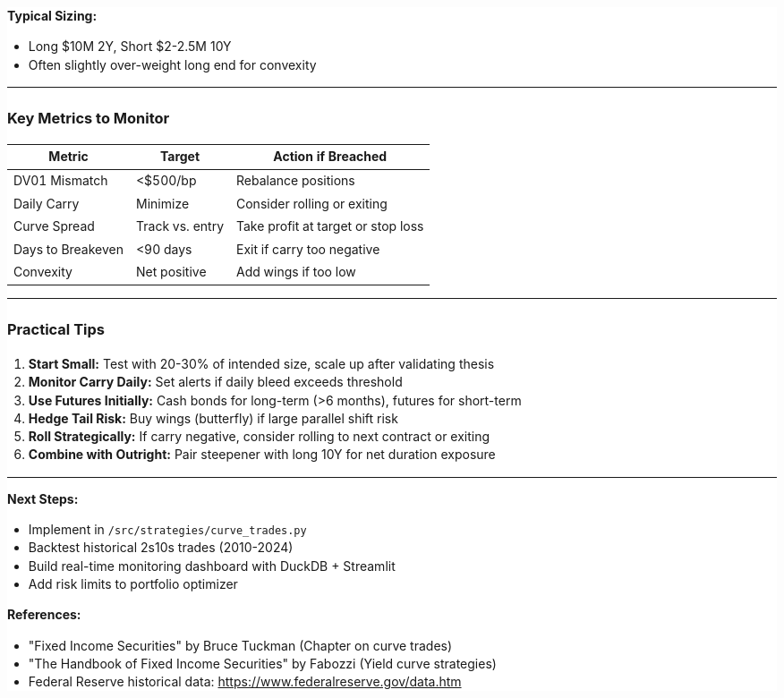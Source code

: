 **Typical Sizing:**

- Long $10M 2Y, Short $2-2.5M 10Y
- Often slightly over-weight long end for convexity

---

### Key Metrics to Monitor

| Metric | Target | Action if Breached |
|--------|--------|-------------------|
| DV01 Mismatch | <$500/bp | Rebalance positions |
| Daily Carry | Minimize | Consider rolling or exiting |
| Curve Spread | Track vs. entry | Take profit at target or stop loss |
| Days to Breakeven | <90 days | Exit if carry too negative |
| Convexity | Net positive | Add wings if too low |

---

### Practical Tips

1. **Start Small:** Test with 20-30% of intended size, scale up after validating thesis
2. **Monitor Carry Daily:** Set alerts if daily bleed exceeds threshold
3. **Use Futures Initially:** Cash bonds for long-term (>6 months), futures for short-term
4. **Hedge Tail Risk:** Buy wings (butterfly) if large parallel shift risk
5. **Roll Strategically:** If carry negative, consider rolling to next contract or exiting
6. **Combine with Outright:** Pair steepener with long 10Y for net duration exposure

---

**Next Steps:**

- Implement in `/src/strategies/curve_trades.py`
- Backtest historical 2s10s trades (2010-2024)
- Build real-time monitoring dashboard with DuckDB + Streamlit
- Add risk limits to portfolio optimizer

**References:**

- "Fixed Income Securities" by Bruce Tuckman (Chapter on curve trades)
- "The Handbook of Fixed Income Securities" by Fabozzi (Yield curve strategies)
- Federal Reserve historical data: <https://www.federalreserve.gov/data.htm>
